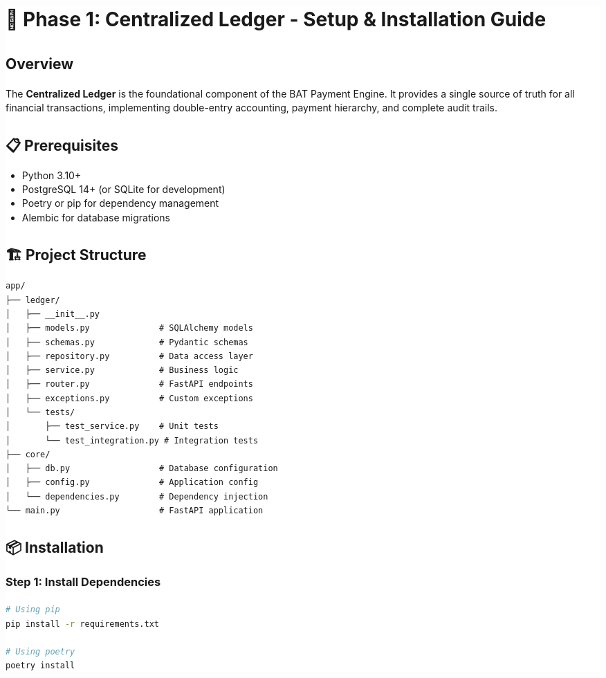 # 🚀 Phase 1: Centralized Ledger - Setup & Installation Guide

## Overview

The **Centralized Ledger** is the foundational component of the BAT Payment Engine. It provides a single source of truth for all financial transactions, implementing double-entry accounting, payment hierarchy, and complete audit trails.

## 📋 Prerequisites

- Python 3.10+
- PostgreSQL 14+ (or SQLite for development)
- Poetry or pip for dependency management
- Alembic for database migrations

## 🏗️ Project Structure

```
app/
├── ledger/
│   ├── __init__.py
│   ├── models.py              # SQLAlchemy models
│   ├── schemas.py             # Pydantic schemas
│   ├── repository.py          # Data access layer
│   ├── service.py             # Business logic
│   ├── router.py              # FastAPI endpoints
│   ├── exceptions.py          # Custom exceptions
│   └── tests/
│       ├── test_service.py    # Unit tests
│       └── test_integration.py # Integration tests
├── core/
│   ├── db.py                  # Database configuration
│   ├── config.py              # Application config
│   └── dependencies.py        # Dependency injection
└── main.py                    # FastAPI application
```

## 📦 Installation

### Step 1: Install Dependencies

```bash
# Using pip
pip install -r requirements.txt

# Using poetry
poetry install
```
